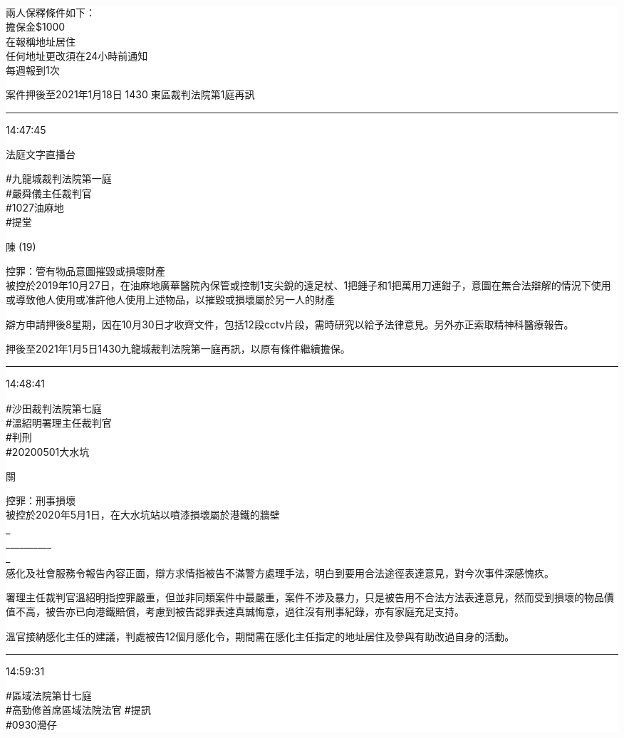 兩人保釋條件如下：  
擔保金$1000  
在報稱地址居住  
任何地址更改須在24小時前通知  
每週報到1次  
  
案件押後至2021年1月18日 1430 東區裁判法院第1庭再訊

---
      
14:47:45

法庭文字直播台

\#九龍城裁判法院第一庭  
\#嚴舜儀主任裁判官  
\#1027油麻地  
\#提堂  
  
陳 (19)  
  
控罪：管有物品意圖摧毀或損壞財產  
被控於2019年10月27日，在油麻地廣華醫院內保管或控制1支尖銳的遠足杖、1把錘子和1把萬用刀連鉗子，意圖在無合法辯解的情況下使用或導致他人使用或准許他人使用上述物品，以摧毀或損壞屬於另一人的財產  
  
辯方申請押後8星期，因在10月30日才收齊文件，包括12段cctv片段，需時研究以給予法律意見。另外亦正索取精神科醫療報告。  
  
押後至2021年1月5日1430九龍城裁判法院第一庭再訊，以原有條件繼續擔保。

---
      
14:48:41



\#沙田裁判法院第七庭  
\#溫紹明署理主任裁判官  
\#判刑  
\#20200501大水坑  
  
關  
  
控罪：刑事損壞  
被控於2020年5月1日，在大水坑站以噴漆損壞屬於港鐵的牆壁  
_  
\_\_\_\_\_\_\_\_\_\_  
_  
感化及社會服務令報告內容正面，辯方求情指被告不滿警方處理手法，明白到要用合法途徑表達意見，對今次事件深感愧疚。  
  
署理主任裁判官溫紹明指控罪嚴重，但並非同類案件中最嚴重，案件不涉及暴力，只是被告用不合法方法表達意見，然而受到損壞的物品價值不高，被告亦已向港鐵賠償，考慮到被告認罪表達真誠悔意，過往沒有刑事紀錄，亦有家庭充足支持。  
  
溫官接納感化主任的建議，判處被告12個月感化令，期間需在感化主任指定的地址居住及參與有助改過自身的活動。

---
      
14:59:31



\#區域法院第廿七庭  
\#高勁修首席區域法院法官 \#提訊  
\#0930灣仔  
  
